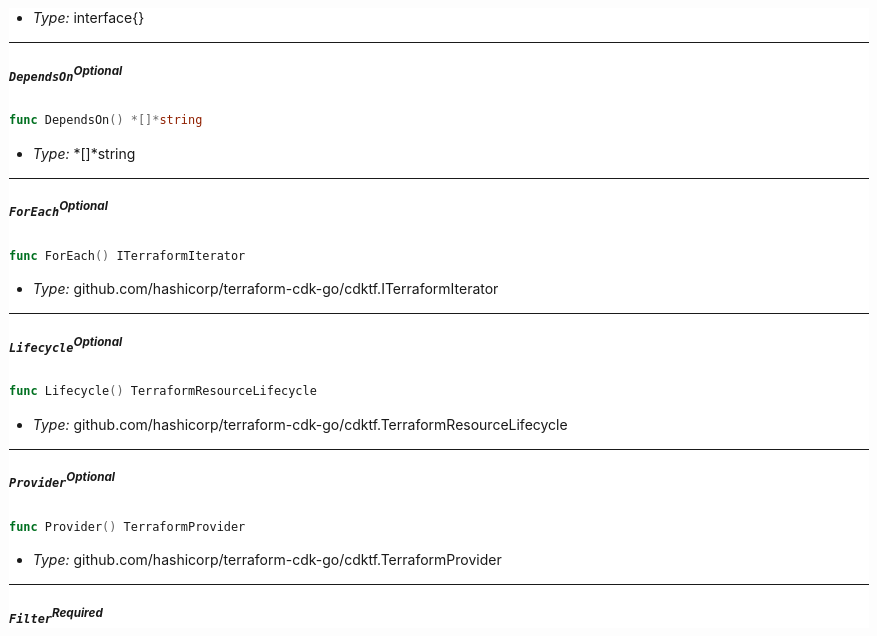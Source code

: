 - *Type:* interface{}

---

##### `DependsOn`<sup>Optional</sup> <a name="DependsOn" id="rhizo-co-terraform-provider-oci.dataOciServiceCatalogServiceCatalogAssociations.DataOciServiceCatalogServiceCatalogAssociations.property.dependsOn"></a>

```go
func DependsOn() *[]*string
```

- *Type:* *[]*string

---

##### `ForEach`<sup>Optional</sup> <a name="ForEach" id="rhizo-co-terraform-provider-oci.dataOciServiceCatalogServiceCatalogAssociations.DataOciServiceCatalogServiceCatalogAssociations.property.forEach"></a>

```go
func ForEach() ITerraformIterator
```

- *Type:* github.com/hashicorp/terraform-cdk-go/cdktf.ITerraformIterator

---

##### `Lifecycle`<sup>Optional</sup> <a name="Lifecycle" id="rhizo-co-terraform-provider-oci.dataOciServiceCatalogServiceCatalogAssociations.DataOciServiceCatalogServiceCatalogAssociations.property.lifecycle"></a>

```go
func Lifecycle() TerraformResourceLifecycle
```

- *Type:* github.com/hashicorp/terraform-cdk-go/cdktf.TerraformResourceLifecycle

---

##### `Provider`<sup>Optional</sup> <a name="Provider" id="rhizo-co-terraform-provider-oci.dataOciServiceCatalogServiceCatalogAssociations.DataOciServiceCatalogServiceCatalogAssociations.property.provider"></a>

```go
func Provider() TerraformProvider
```

- *Type:* github.com/hashicorp/terraform-cdk-go/cdktf.TerraformProvider

---

##### `Filter`<sup>Required</sup> <a name="Filter" id="rhizo-co-terraform-provider-oci.dataOciServiceCatalogServiceCatalogAssociations.DataOciServiceCatalogServiceCatalogAssociations.property.filter"></a>
